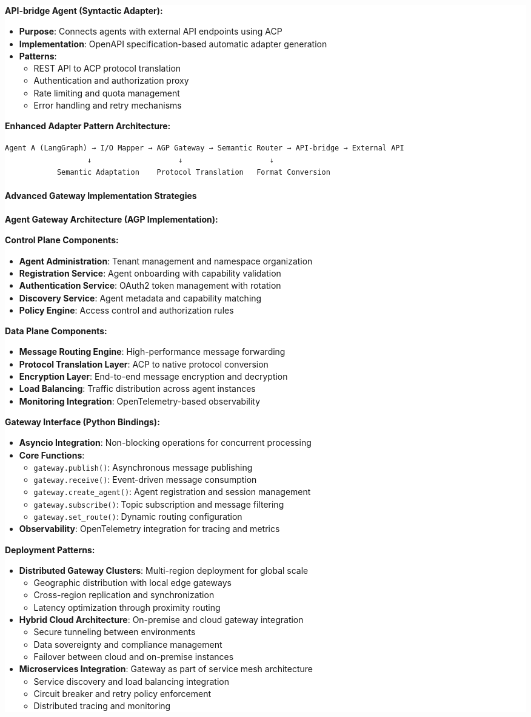 **API-bridge Agent (Syntactic Adapter):**
- **Purpose**: Connects agents with external API endpoints using ACP
- **Implementation**: OpenAPI specification-based automatic adapter generation
- **Patterns**:
  - REST API to ACP protocol translation
  - Authentication and authorization proxy
  - Rate limiting and quota management
  - Error handling and retry mechanisms

**Enhanced Adapter Pattern Architecture:**
```
Agent A (LangGraph) → I/O Mapper → AGP Gateway → Semantic Router → API-bridge → External API
                   ↓                    ↓                    ↓
            Semantic Adaptation    Protocol Translation   Format Conversion
```

#### Advanced Gateway Implementation Strategies

**Agent Gateway Architecture (AGP Implementation):**

**Control Plane Components:**
- **Agent Administration**: Tenant management and namespace organization
- **Registration Service**: Agent onboarding with capability validation
- **Authentication Service**: OAuth2 token management with rotation
- **Discovery Service**: Agent metadata and capability matching
- **Policy Engine**: Access control and authorization rules

**Data Plane Components:**
- **Message Routing Engine**: High-performance message forwarding
- **Protocol Translation Layer**: ACP to native protocol conversion
- **Encryption Layer**: End-to-end message encryption and decryption
- **Load Balancing**: Traffic distribution across agent instances
- **Monitoring Integration**: OpenTelemetry-based observability

**Gateway Interface (Python Bindings):**
- **Asyncio Integration**: Non-blocking operations for concurrent processing
- **Core Functions**:
  - `gateway.publish()`: Asynchronous message publishing
  - `gateway.receive()`: Event-driven message consumption
  - `gateway.create_agent()`: Agent registration and session management
  - `gateway.subscribe()`: Topic subscription and message filtering
  - `gateway.set_route()`: Dynamic routing configuration
- **Observability**: OpenTelemetry integration for tracing and metrics

**Deployment Patterns:**
- **Distributed Gateway Clusters**: Multi-region deployment for global scale
  - Geographic distribution with local edge gateways
  - Cross-region replication and synchronization
  - Latency optimization through proximity routing
- **Hybrid Cloud Architecture**: On-premise and cloud gateway integration
  - Secure tunneling between environments
  - Data sovereignty and compliance management
  - Failover between cloud and on-premise instances
- **Microservices Integration**: Gateway as part of service mesh architecture
  - Service discovery and load balancing integration
  - Circuit breaker and retry policy enforcement
  - Distributed tracing and monitoring
